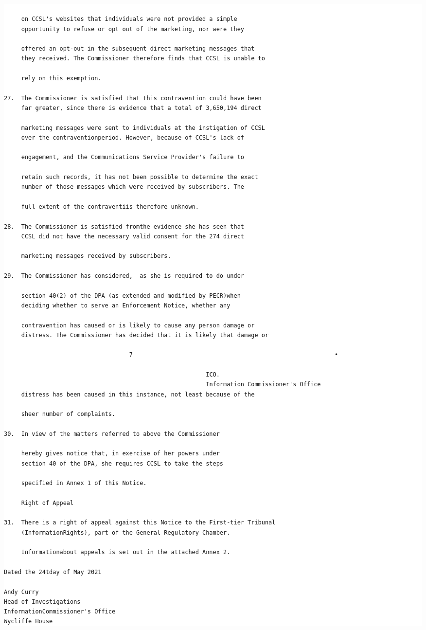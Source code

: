 ```

     on CCSL's websites that individuals were not provided a simple
     opportunity to refuse or opt out of the marketing, nor were they

     offered an opt-out in the subsequent direct marketing messages that
     they received. The Commissioner therefore finds that CCSL is unable to

     rely on this exemption.

27.  The Commissioner is satisfied that this contravention could have been
     far greater, since there is evidence that a total of 3,650,194 direct

     marketing messages were sent to individuals at the instigation of CCSL
     over the contraventionperiod. However, because of CCSL's lack of

     engagement, and the Communications Service Provider's failure to

     retain such records, it has not been possible to determine the exact
     number of those messages which were received by subscribers. The

     full extent of the contraventiis therefore unknown.

28.  The Commissioner is satisfied fromthe evidence she has seen that
     CCSL did not have the necessary valid consent for the 274 direct

     marketing messages received by subscribers.

29.  The Commissioner has considered,  as she is required to do under

     section 40(2) of the DPA (as extended and modified by PECR)when
     deciding whether to serve an Enforcement Notice, whether any

     contravention has caused or is likely to cause any person damage or
     distress. The Commissioner has decided that it is likely that damage or

                                    7                                                          •

                                                          ICO.
                                                          Information Commissioner's Office
     distress has been caused in this instance, not least because of the

     sheer number of complaints.

30.  In view of the matters referred to above the Commissioner

     hereby gives notice that, in exercise of her powers under
     section 40 of the DPA, she requires CCSL to take the steps

     specified in Annex 1 of this Notice.

     Right of Appeal

31.  There is a right of appeal against this Notice to the First-tier Tribunal
     (InformationRights), part of the General Regulatory Chamber.

     Informationabout appeals is set out in the attached Annex 2.

Dated the 24tday of May 2021

Andy Curry
Head of Investigations
InformationCommissioner's Office
Wycliffe House
```